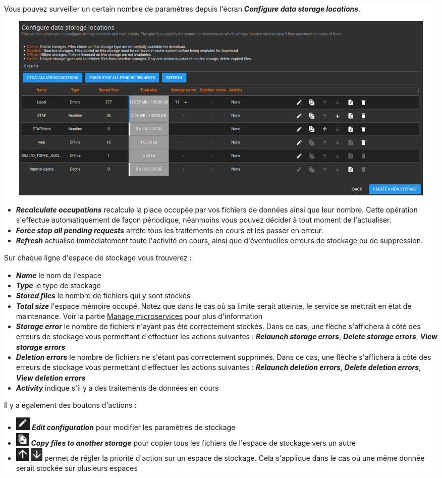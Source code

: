 Vous pouvez surveiller un certain nombre de paramètres depuis l'écran ***Configure data storage locations***.

<div align="center">
  <img src="/images/user-documentation/2-project-configuration/storage/storage-configure.png" alt="configure storages" width="800"/> 
</div>

- ***Recalculate occupations*** recalcule la place occupée par vos fichiers de données ainsi que leur nombre. Cette opération s'effectue automatiquement de façon périodique, néanmoins vous pouvez décider à tout moment de l'actualiser.
- ***Force stop all pending requests*** arrête tous les traitements en cours et les passer en erreur.
- ***Refresh*** actualise immédiatement toute l'activité en cours, ainsi que d'éventuelles erreurs de stockage ou de suppression.

Sur chaque ligne d'espace de stockage vous trouverez :

- ***Name*** le nom de l'espace
- ***Type*** le type de stockage
- ***Stored files*** le nombre de fichiers qui y sont stockés
- ***Total size*** l'espace mémoire occupé. Notez que dans le cas où sa limite serait atteinte, le service se mettrait en état de maintenance. Voir la partie [Manage microservices](../microservices/) pour plus d'information
- ***Storage error*** le nombre de fichiers n'ayant pas été correctement stockés. Dans ce cas, une flèche s'affichera à côté des erreurs de stockage vous permettant d'effectuer les actions suivantes : ***Relaunch storage errors***, ***Delete storage errors***, ***View storage errors***
- ***Deletion errors*** le nombre de fichiers ne s'étant pas correctement supprimés. Dans ce cas, une flèche s'affichera à côté des erreurs de stockage vous permettant d'effectuer les actions suivantes : ***Relaunch deletion errors***, ***Delete deletion errors***, ***View deletion errors***
- ***Activity*** indique s'il y a des traitements de données en cours

Il y a également des boutons d'actions :

- <img src="/images/user-documentation/regards-icons/admin/edit.png" alt="edit" height="25"/> <b><i>Edit configuration</i></b> pour modifier les paramètres de stockage
- <img src="/images/user-documentation/regards-icons/admin/transfer-files.png" alt="transfer" height="25"/> <b><i>Copy files to another storage</i></b> pour copier tous les fichiers de l'espace de stockage vers un autre
- <img src="/images/user-documentation/regards-icons/admin/arrow-up.png" alt="arrow up" height="25"/> <img src="/images/user-documentation/regards-icons/admin/arrow-down.png" alt="arrow down" height="25"/> permet de régler la priorité d'action sur un espace de stockage. Cela s'applique dans le cas où une même donnée serait stockée sur plusieurs espaces